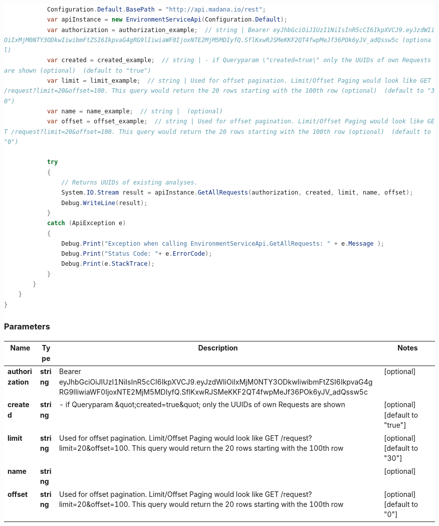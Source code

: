 ```csharp
            Configuration.Default.BasePath = "http://api.madana.io/rest";
            var apiInstance = new EnvironmentServiceApi(Configuration.Default);
            var authorization = authorization_example;  // string | Bearer eyJhbGciOiJIUzI1NiIsInR5cCI6IkpXVCJ9.eyJzdWIiOiIxMjM0NTY3ODkwIiwibmFtZSI6IkpvaG4gRG9lIiwiaWF0IjoxNTE2MjM5MDIyfQ.SflKxwRJSMeKKF2QT4fwpMeJf36POk6yJV_adQssw5c (optional) 
            var created = created_example;  // string | - if Queryparam \"created=true\" only the UUIDs of own Requests are shown (optional)  (default to "true")
            var limit = limit_example;  // string | Used for offset pagination. Limit/Offset Paging would look like GET /request?limit=20&offset=100. This query would return the 20 rows starting with the 100th row (optional)  (default to "30")
            var name = name_example;  // string |  (optional) 
            var offset = offset_example;  // string | Used for offset pagination. Limit/Offset Paging would look like GET /request?limit=20&offset=100. This query would return the 20 rows starting with the 100th row (optional)  (default to "0")

            try
            {
                // Returns UUIDs of existing analyses.
                System.IO.Stream result = apiInstance.GetAllRequests(authorization, created, limit, name, offset);
                Debug.WriteLine(result);
            }
            catch (ApiException e)
            {
                Debug.Print("Exception when calling EnvironmentServiceApi.GetAllRequests: " + e.Message );
                Debug.Print("Status Code: "+ e.ErrorCode);
                Debug.Print(e.StackTrace);
            }
        }
    }
}
```

### Parameters


Name | Type | Description  | Notes
------------- | ------------- | ------------- | -------------
 **authorization** | **string**| Bearer eyJhbGciOiJIUzI1NiIsInR5cCI6IkpXVCJ9.eyJzdWIiOiIxMjM0NTY3ODkwIiwibmFtZSI6IkpvaG4gRG9lIiwiaWF0IjoxNTE2MjM5MDIyfQ.SflKxwRJSMeKKF2QT4fwpMeJf36POk6yJV_adQssw5c | [optional] 
 **created** | **string**| - if Queryparam \&quot;created&#x3D;true\&quot; only the UUIDs of own Requests are shown | [optional] [default to &quot;true&quot;]
 **limit** | **string**| Used for offset pagination. Limit/Offset Paging would look like GET /request?limit&#x3D;20&amp;offset&#x3D;100. This query would return the 20 rows starting with the 100th row | [optional] [default to &quot;30&quot;]
 **name** | **string**|  | [optional] 
 **offset** | **string**| Used for offset pagination. Limit/Offset Paging would look like GET /request?limit&#x3D;20&amp;offset&#x3D;100. This query would return the 20 rows starting with the 100th row | [optional] [default to &quot;0&quot;]
